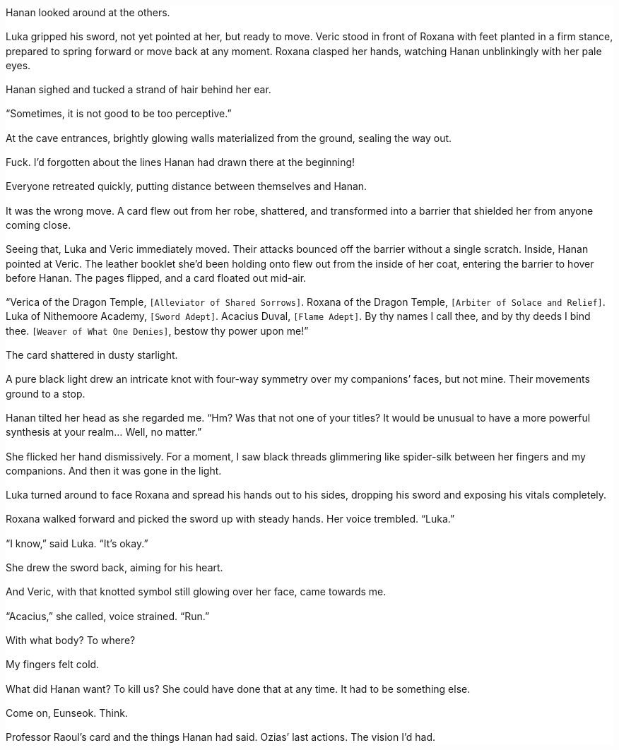 Hanan looked around at the others. 

Luka gripped his sword, not yet pointed at her, but ready to move. Veric stood in front of Roxana with feet planted in a firm stance, prepared to spring forward or move back at any moment. Roxana clasped her hands, watching Hanan unblinkingly with her pale eyes. 

Hanan sighed and tucked a strand of hair behind her ear. 

“Sometimes, it is not good to be too perceptive.” 

At the cave entrances, brightly glowing walls materialized from the ground, sealing the way out. 

Fuck. I’d forgotten about the lines Hanan had drawn there at the beginning! 

Everyone retreated quickly, putting distance between themselves and Hanan. 

It was the wrong move. A card flew out from her robe, shattered, and transformed into a barrier that shielded her from anyone coming close. 

Seeing that, Luka and Veric immediately moved. Their attacks bounced off the barrier without a single scratch. Inside, Hanan pointed at Veric. The leather booklet she’d been holding onto flew out from the inside of her coat, entering the barrier to hover before Hanan. The pages flipped, and a card floated out mid-air.

“Verica of the Dragon Temple, `[Alleviator of Shared Sorrows]`. Roxana of the Dragon Temple, `[Arbiter of Solace and Relief]`. Luka of Nithemoore Academy, `[Sword Adept]`. Acacius Duval, `[Flame Adept]`. By thy names I call thee, and by thy deeds I bind thee. `[Weaver of What One Denies]`, bestow thy power upon me!”

The card shattered in dusty starlight. 

A pure black light drew an intricate knot with four-way symmetry over my companions’ faces, but not mine. Their movements ground to a stop. 

Hanan tilted her head as she regarded me. “Hm? Was that not one of your titles? It would be unusual to have a more powerful synthesis at your realm… Well, no matter.”

She flicked her hand dismissively. For a moment, I saw black threads glimmering like spider-silk between her fingers and my companions. And then it was gone in the light. 

Luka turned around to face Roxana and spread his hands out to his sides, dropping his sword and exposing his vitals completely. 

Roxana walked forward and picked the sword up with steady hands. Her voice trembled. “Luka.” 

“I know,” said Luka. “It’s okay.” 

She drew the sword back, aiming for his heart. 

And Veric, with that knotted symbol still glowing over her face, came towards me.

“Acacius,” she called, voice strained. “Run.” 

With what body? To where? 

My fingers felt cold. 

What did Hanan want? To kill us? She could have done that at any time. It had to be something else. 

Come on, Eunseok. Think. 

Professor Raoul’s card and the things Hanan had said. Ozias’ last actions. The vision I’d had. 
